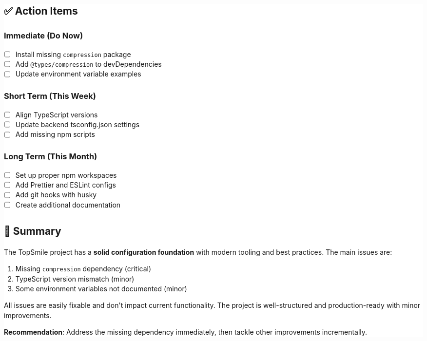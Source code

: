 ## ✅ Action Items

### Immediate (Do Now)
- [ ] Install missing `compression` package
- [ ] Add `@types/compression` to devDependencies
- [ ] Update environment variable examples

### Short Term (This Week)
- [ ] Align TypeScript versions
- [ ] Update backend tsconfig.json settings
- [ ] Add missing npm scripts

### Long Term (This Month)
- [ ] Set up proper npm workspaces
- [ ] Add Prettier and ESLint configs
- [ ] Add git hooks with husky
- [ ] Create additional documentation

## 🎯 Summary

The TopSmile project has a **solid configuration foundation** with modern tooling and best practices. The main issues are:

1. Missing `compression` dependency (critical)
2. TypeScript version mismatch (minor)
3. Some environment variables not documented (minor)

All issues are easily fixable and don't impact current functionality. The project is well-structured and production-ready with minor improvements.

**Recommendation**: Address the missing dependency immediately, then tackle other improvements incrementally.
